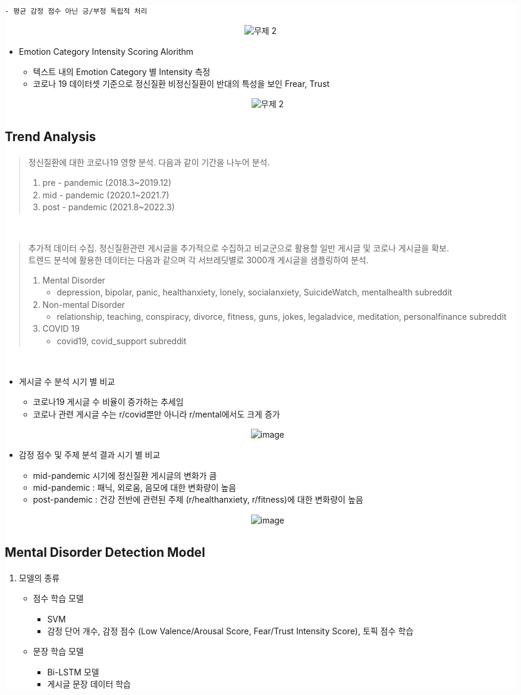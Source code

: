     - 평균 감정 점수 아닌 긍/부정 독립적 처리
  <p align="center"><img width="707" alt="무제 2" src="https://user-images.githubusercontent.com/65614582/174299225-6d8942d4-bcf9-4f95-a1d6-1aeecb3f287d.png">


*  Emotion Category Intensity Scoring Alorithm<br>
    - 텍스트 내의 Emotion Category 별 Intensity 측정
    - 코로나 19 데이터셋 기준으로 정신질환 비정신질환이 반대의 특성을 보인 Frear, Trust
    
    <p align="center"><img width="493" alt="무제 2" src="https://user-images.githubusercontent.com/65614582/174300202-32db4a4b-7298-4a23-9606-07a2734695a2.png">

      
## Trend Analysis <br>
> 정신질환에 대한 코로나19 영향 분석. 다음과 같이 기간을 나누어 분석.<br>
> 1. pre - pandemic (2018.3~2019.12)
> 2. mid - pandemic (2020.1~2021.7)
> 3. post - pandemic (2021.8~2022.3)
<br>
      
> 추가적 데이터 수집. 정신질환관련 게시글을 추가적으로 수집하고 비교군으로 활용할 일반 게시글 및 코로나 게시글을 확보.<br>
> 트렌드 분석에 활용한 데이터는 다음과 같으며 각 서브레딧별로 3000개 게시글을 샘플링하여 분석.<br>
> 1. Mental Disorder<br>
>      * depression, bipolar, panic, healthanxiety, lonely, socialanxiety, SuicideWatch, mentalhealth subreddit<br>
> 2. Non-mental Disorder <br>
>      * relationship, teaching, conspiracy, divorce, fitness, guns, jokes, legaladvice, meditation, personalfinance subreddit<br>
> 3. COVID 19 <br>
>      * covid19, covid_support subreddit <br>      
      
<br>
      
* 게시글 수 분석 시기 별 비교 <br>
    - 코로나19 게시글 수 비율이 증가하는 추세임
    - 코로나 관련 게시글 수는 r/covid뿐만 아니라 r/mental에서도 크게 증가
    
  <p align="center"><img width="700" alt="image" src="https://user-images.githubusercontent.com/65614582/210776224-b45a2b95-eac4-45d0-b9d9-913b126aa192.png">


* 감정 점수 및 주제 분석 결과 시기 별 비교<br>
    - mid-pandemic 시기에 정신질환 게시글의 변화가 큼
    - mid-pandemic : 패닉, 외로움, 음모에 대한 변화량이 높음
    - post-pandemic : 건강 전반에 관련된 주제 (r/healthanxiety, r/fitness)에 대한 변화량이 높음
    
  <p align="center"><img width="700" alt="image" src="https://user-images.githubusercontent.com/65614582/210776590-5405762b-1c68-41af-bae3-8f60689695f7.png">

## Mental Disorder Detection Model<br>

1. 모델의 종류
    - 점수 학습 모델
        * SVM
        * 감정 단어 개수, 감정 점수 (Low Valence/Arousal Score, Fear/Trust Intensity Score), 토픽 점수 학습
          
    - 문장 학습 모델
        * Bi-LSTM 모델
        * 게시글 문장 데이터 학습
    